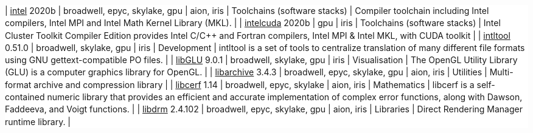 | [intel](https://easybuild.readthedocs.io/en/master/Common-toolchains.html#intel-toolchain) 2020b               | broadwell, epyc, skylake, gpu | aion, iris | Toolchains (software stacks) | Compiler toolchain including Intel compilers, Intel MPI and Intel Math Kernel Library (MKL).                                                                                                                                                                                                                                                                                                                                                                                                                                                                                                                         |
| [intelcuda]((none)) 2020b                                                                                      | gpu                           | iris       | Toolchains (software stacks) | Intel Cluster Toolkit Compiler Edition provides Intel C/C++ and Fortran compilers, Intel MPI & Intel MKL, with CUDA toolkit                                                                                                                                                                                                                                                                                                                                                                                                                                                                                          |
| [intltool](https://freedesktop.org/wiki/Software/intltool/) 0.51.0                                             | broadwell, skylake, gpu       | iris       | Development                  | intltool is a set of tools to centralize translation of many different file formats using GNU gettext-compatible PO files.                                                                                                                                                                                                                                                                                                                                                                                                                                                                                           |
| [libGLU](https://mesa.freedesktop.org/archive/glu/) 9.0.1                                                      | broadwell, skylake, gpu       | iris       | Visualisation                | The OpenGL Utility Library (GLU) is a computer graphics library for OpenGL.                                                                                                                                                                                                                                                                                                                                                                                                                                                                                                                                          |
| [libarchive](https://www.libarchive.org/) 3.4.3                                                                | broadwell, epyc, skylake, gpu | aion, iris | Utilities                    | Multi-format archive and compression library                                                                                                                                                                                                                                                                                                                                                                                                                                                                                                                                                                         |
| [libcerf](https://jugit.fz-juelich.de/mlz/libcerf) 1.14                                                        | broadwell, epyc, skylake      | aion, iris | Mathematics                  | libcerf is a self-contained numeric library that provides an efficient and accurate implementation of complex error functions, along with Dawson, Faddeeva, and Voigt functions.                                                                                                                                                                                                                                                                                                                                                                                                                                     |
| [libdrm](https://dri.freedesktop.org) 2.4.102                                                                  | broadwell, epyc, skylake, gpu | aion, iris | Libraries                    | Direct Rendering Manager runtime library.                                                                                                                                                                                                                                                                                                                                                                                                                                                                                                                                                                            |